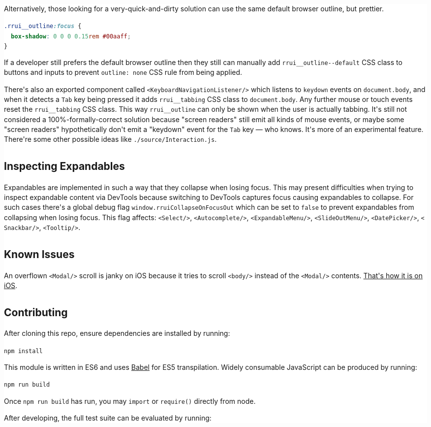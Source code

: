 Alternatively, those looking for a very-quick-and-dirty solution can use the same default browser outline, but prettier.

```css
.rrui__outline:focus {
  box-shadow: 0 0 0 0.15rem #00aaff;
}
```

If a developer still prefers the default browser outline then they still can manually add `rrui__outline--default` CSS class to buttons and inputs to prevent `outline: none` CSS rule from being applied.

There's also an exported component called `<KeyboardNavigationListener/>` which listens to `keydown` events on `document.body`, and when it detects a `Tab` key being pressed it adds `rrui__tabbing` CSS class to `document.body`. Any further mouse or touch events reset the `rrui__tabbing` CSS class. This way `rrui__outline` can only be shown when the user is actually tabbing. It's still not considered a 100%-formally-correct solution because "screen readers" still emit all kinds of mouse events, or maybe some "screen readers" hypothetically don't emit a "keydown" event for the `Tab` key — who knows. It's more of an experimental feature. There're some other possible ideas like `./source/Interaction.js`.

## Inspecting Expandables

Expandables are implemented in such a way that they collapse when losing focus. This may present difficulties when trying to inspect expandable content via DevTools because switching to DevTools captures focus causing expandables to collapse. For such cases there's a global debug flag `window.rruiCollapseOnFocusOut` which can be set to `false` to prevent expandables from collapsing when losing focus. This flag affects: `<Select/>`, `<Autocomplete/>`, `<ExpandableMenu/>`, `<SlideOutMenu/>`, `<DatePicker/>`, `<Snackbar/>`, `<Tooltip/>`.

## Known Issues

An overflown `<Modal/>` scroll is janky on iOS because it tries to scroll `<body/>` instead of the `<Modal/>` contents. [That's how it is on iOS](https://codeandmortar.com/blog/fed-tips-1/).

## Contributing

After cloning this repo, ensure dependencies are installed by running:

```sh
npm install
```

This module is written in ES6 and uses [Babel](http://babeljs.io/) for ES5
transpilation. Widely consumable JavaScript can be produced by running:

```sh
npm run build
```

Once `npm run build` has run, you may `import` or `require()` directly from
node.

After developing, the full test suite can be evaluated by running:
